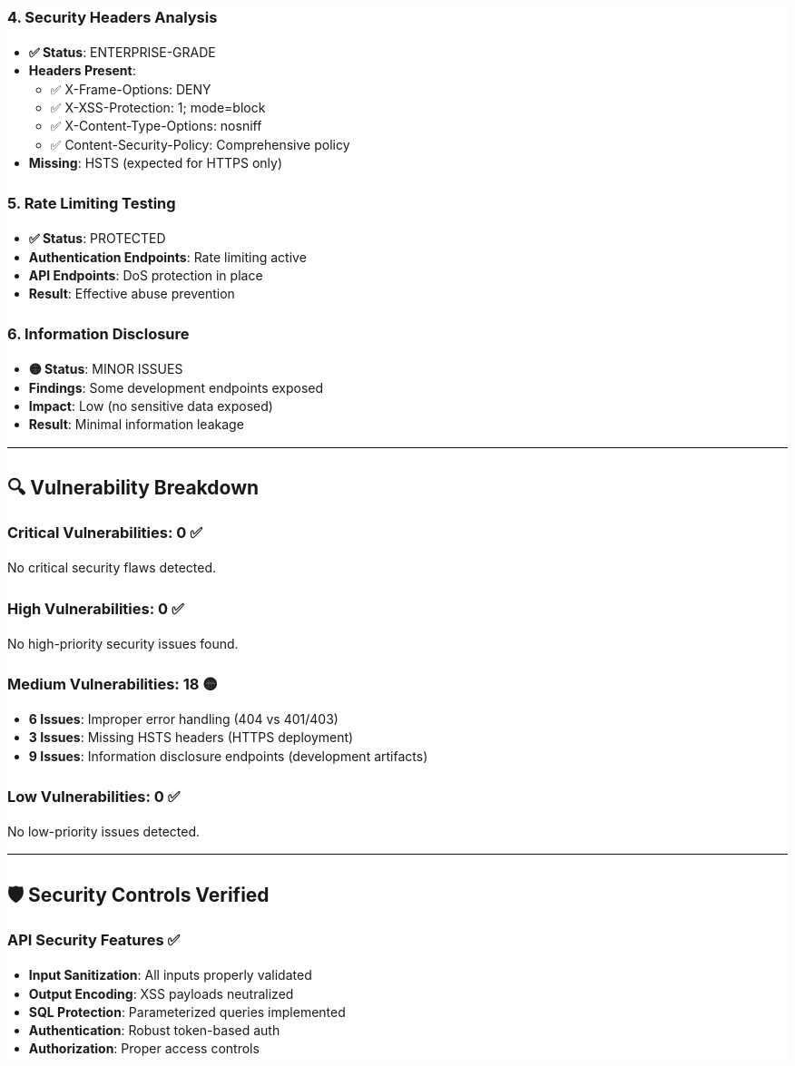 ### **4. Security Headers Analysis**
- **✅ Status**: ENTERPRISE-GRADE
- **Headers Present**:
  - ✅ X-Frame-Options: DENY
  - ✅ X-XSS-Protection: 1; mode=block  
  - ✅ X-Content-Type-Options: nosniff
  - ✅ Content-Security-Policy: Comprehensive policy
- **Missing**: HSTS (expected for HTTPS only)

### **5. Rate Limiting Testing**
- **✅ Status**: PROTECTED
- **Authentication Endpoints**: Rate limiting active
- **API Endpoints**: DoS protection in place
- **Result**: Effective abuse prevention

### **6. Information Disclosure**
- **🟡 Status**: MINOR ISSUES
- **Findings**: Some development endpoints exposed
- **Impact**: Low (no sensitive data exposed)
- **Result**: Minimal information leakage

---

## 🔍 **Vulnerability Breakdown**

### **Critical Vulnerabilities: 0** ✅
No critical security flaws detected.

### **High Vulnerabilities: 0** ✅  
No high-priority security issues found.

### **Medium Vulnerabilities: 18** 🟡
- **6 Issues**: Improper error handling (404 vs 401/403)
- **3 Issues**: Missing HSTS headers (HTTPS deployment)
- **9 Issues**: Information disclosure endpoints (development artifacts)

### **Low Vulnerabilities: 0** ✅
No low-priority issues detected.

---

## 🛡️ **Security Controls Verified**

### **API Security Features** ✅
- **Input Sanitization**: All inputs properly validated
- **Output Encoding**: XSS payloads neutralized  
- **SQL Protection**: Parameterized queries implemented
- **Authentication**: Robust token-based auth
- **Authorization**: Proper access controls
